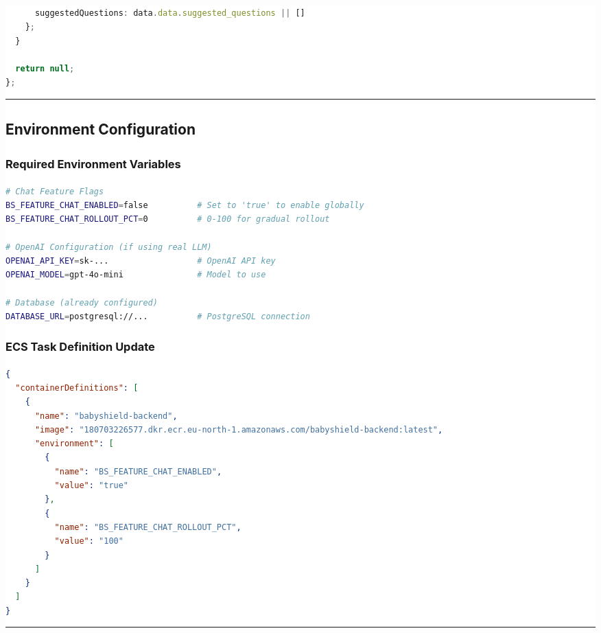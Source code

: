 ```javascript
      suggestedQuestions: data.data.suggested_questions || []
    };
  }
  
  return null;
};
```

---

## Environment Configuration

### Required Environment Variables

```bash
# Chat Feature Flags
BS_FEATURE_CHAT_ENABLED=false          # Set to 'true' to enable globally
BS_FEATURE_CHAT_ROLLOUT_PCT=0          # 0-100 for gradual rollout

# OpenAI Configuration (if using real LLM)
OPENAI_API_KEY=sk-...                  # OpenAI API key
OPENAI_MODEL=gpt-4o-mini               # Model to use

# Database (already configured)
DATABASE_URL=postgresql://...          # PostgreSQL connection
```

### ECS Task Definition Update

```json
{
  "containerDefinitions": [
    {
      "name": "babyshield-backend",
      "image": "180703226577.dkr.ecr.eu-north-1.amazonaws.com/babyshield-backend:latest",
      "environment": [
        {
          "name": "BS_FEATURE_CHAT_ENABLED",
          "value": "true"
        },
        {
          "name": "BS_FEATURE_CHAT_ROLLOUT_PCT",
          "value": "100"
        }
      ]
    }
  ]
}
```

---
